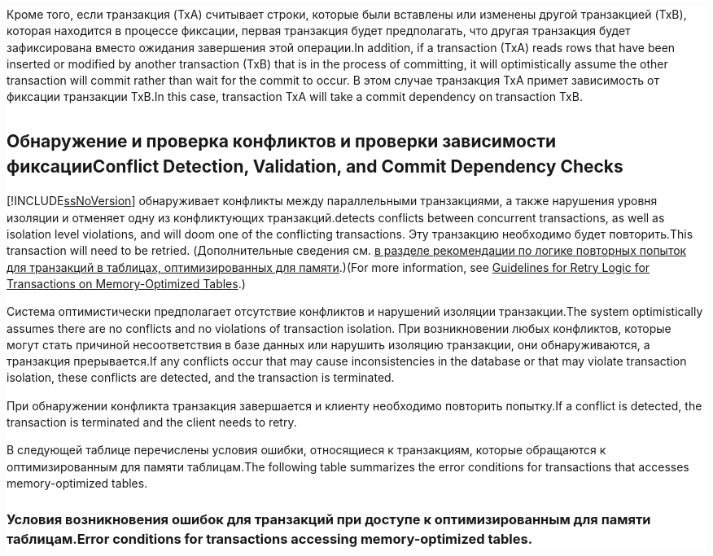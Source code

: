  <span data-ttu-id="862fb-143">Кроме того, если транзакция (TxA) считывает строки, которые были вставлены или изменены другой транзакцией (TxB), которая находится в процессе фиксации, первая транзакция будет предполагать, что другая транзакция будет зафиксирована вместо ожидания завершения этой операции.</span><span class="sxs-lookup"><span data-stu-id="862fb-143">In addition, if a transaction (TxA) reads rows that have been inserted or modified by another transaction (TxB) that is in the process of committing, it will optimistically assume the other transaction will commit rather than wait for the commit to occur.</span></span> <span data-ttu-id="862fb-144">В этом случае транзакция TxA примет зависимость от фиксации транзакции TxB.</span><span class="sxs-lookup"><span data-stu-id="862fb-144">In this case, transaction TxA will take a commit dependency on transaction TxB.</span></span>

## <a name="conflict-detection-validation-and-commit-dependency-checks"></a><span data-ttu-id="862fb-145">Обнаружение и проверка конфликтов и проверки зависимости фиксации</span><span class="sxs-lookup"><span data-stu-id="862fb-145">Conflict Detection, Validation, and Commit Dependency Checks</span></span>
 [!INCLUDE[ssNoVersion](../includes/ssnoversion-md.md)] <span data-ttu-id="862fb-146">обнаруживает конфликты между параллельными транзакциями, а также нарушения уровня изоляции и отменяет одну из конфликтующих транзакций.</span><span class="sxs-lookup"><span data-stu-id="862fb-146">detects conflicts between concurrent transactions, as well as isolation level violations, and will doom one of the conflicting transactions.</span></span> <span data-ttu-id="862fb-147">Эту транзакцию необходимо будет повторить.</span><span class="sxs-lookup"><span data-stu-id="862fb-147">This transaction will need to be retried.</span></span> <span data-ttu-id="862fb-148">(Дополнительные сведения см. [в разделе рекомендации по логике повторных попыток для транзакций в таблицах, оптимизированных для памяти](../relational-databases/in-memory-oltp/memory-optimized-tables.md).)</span><span class="sxs-lookup"><span data-stu-id="862fb-148">(For more information, see [Guidelines for Retry Logic for Transactions on Memory-Optimized Tables](../relational-databases/in-memory-oltp/memory-optimized-tables.md).)</span></span>

 <span data-ttu-id="862fb-149">Система оптимистически предполагает отсутствие конфликтов и нарушений изоляции транзакции.</span><span class="sxs-lookup"><span data-stu-id="862fb-149">The system optimistically assumes there are no conflicts and no violations of transaction isolation.</span></span> <span data-ttu-id="862fb-150">При возникновении любых конфликтов, которые могут стать причиной несоответствия в базе данных или нарушить изоляцию транзакции, они обнаруживаются, а транзакция прерывается.</span><span class="sxs-lookup"><span data-stu-id="862fb-150">If any conflicts occur that may cause inconsistencies in the database or that may violate transaction isolation, these conflicts are detected, and the transaction is terminated.</span></span>

 <span data-ttu-id="862fb-151">При обнаружении конфликта транзакция завершается и клиенту необходимо повторить попытку.</span><span class="sxs-lookup"><span data-stu-id="862fb-151">If a conflict is detected, the transaction is terminated and the client needs to retry.</span></span>

 <span data-ttu-id="862fb-152">В следующей таблице перечислены условия ошибки, относящиеся к транзакциям, которые обращаются к оптимизированным для памяти таблицам.</span><span class="sxs-lookup"><span data-stu-id="862fb-152">The following table summarizes the error conditions for transactions that accesses memory-optimized tables.</span></span>

### <a name="error-conditions-for-transactions-accessing-memory-optimized-tables"></a><span data-ttu-id="862fb-153">Условия возникновения ошибок для транзакций при доступе к оптимизированным для памяти таблицам.</span><span class="sxs-lookup"><span data-stu-id="862fb-153">Error conditions for transactions accessing memory-optimized tables.</span></span>
